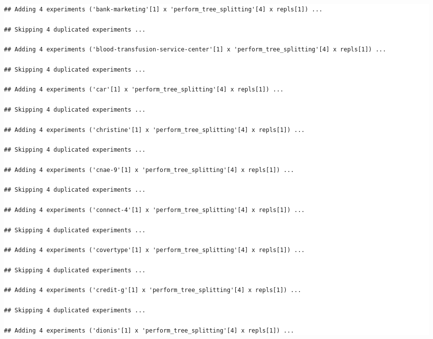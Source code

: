     ## Adding 4 experiments ('bank-marketing'[1] x 'perform_tree_splitting'[4] x repls[1]) ...

    ## Skipping 4 duplicated experiments ...

    ## Adding 4 experiments ('blood-transfusion-service-center'[1] x 'perform_tree_splitting'[4] x repls[1]) ...

    ## Skipping 4 duplicated experiments ...

    ## Adding 4 experiments ('car'[1] x 'perform_tree_splitting'[4] x repls[1]) ...

    ## Skipping 4 duplicated experiments ...

    ## Adding 4 experiments ('christine'[1] x 'perform_tree_splitting'[4] x repls[1]) ...

    ## Skipping 4 duplicated experiments ...

    ## Adding 4 experiments ('cnae-9'[1] x 'perform_tree_splitting'[4] x repls[1]) ...

    ## Skipping 4 duplicated experiments ...

    ## Adding 4 experiments ('connect-4'[1] x 'perform_tree_splitting'[4] x repls[1]) ...

    ## Skipping 4 duplicated experiments ...

    ## Adding 4 experiments ('covertype'[1] x 'perform_tree_splitting'[4] x repls[1]) ...

    ## Skipping 4 duplicated experiments ...

    ## Adding 4 experiments ('credit-g'[1] x 'perform_tree_splitting'[4] x repls[1]) ...

    ## Skipping 4 duplicated experiments ...

    ## Adding 4 experiments ('dionis'[1] x 'perform_tree_splitting'[4] x repls[1]) ...
